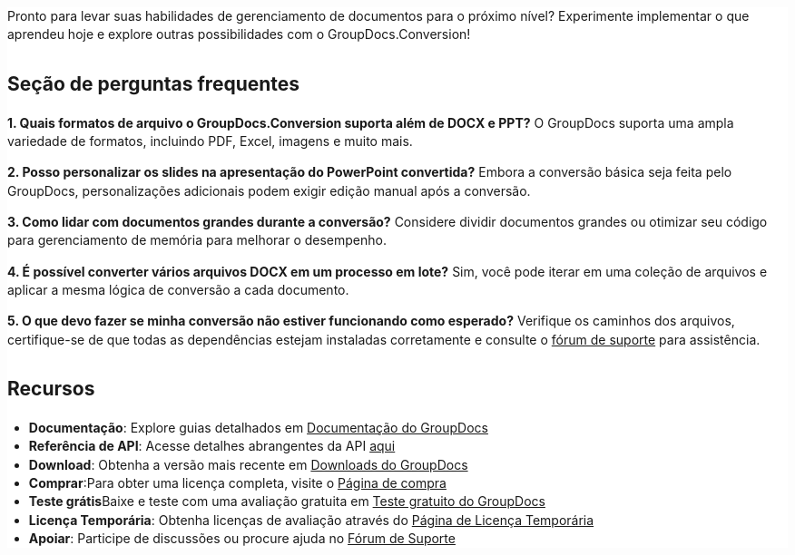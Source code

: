 Pronto para levar suas habilidades de gerenciamento de documentos para o próximo nível? Experimente implementar o que aprendeu hoje e explore outras possibilidades com o GroupDocs.Conversion!

## Seção de perguntas frequentes

**1. Quais formatos de arquivo o GroupDocs.Conversion suporta além de DOCX e PPT?**
O GroupDocs suporta uma ampla variedade de formatos, incluindo PDF, Excel, imagens e muito mais.

**2. Posso personalizar os slides na apresentação do PowerPoint convertida?**
Embora a conversão básica seja feita pelo GroupDocs, personalizações adicionais podem exigir edição manual após a conversão.

**3. Como lidar com documentos grandes durante a conversão?**
Considere dividir documentos grandes ou otimizar seu código para gerenciamento de memória para melhorar o desempenho.

**4. É possível converter vários arquivos DOCX em um processo em lote?**
Sim, você pode iterar em uma coleção de arquivos e aplicar a mesma lógica de conversão a cada documento.

**5. O que devo fazer se minha conversão não estiver funcionando como esperado?**
Verifique os caminhos dos arquivos, certifique-se de que todas as dependências estejam instaladas corretamente e consulte o [fórum de suporte](https://forum.groupdocs.com/c/conversion/10) para assistência.

## Recursos
- **Documentação**: Explore guias detalhados em [Documentação do GroupDocs](https://docs.groupdocs.com/conversion/net/)
- **Referência de API**: Acesse detalhes abrangentes da API [aqui](https://reference.groupdocs.com/conversion/net/)
- **Download**: Obtenha a versão mais recente em [Downloads do GroupDocs](https://releases.groupdocs.com/conversion/net/)
- **Comprar**:Para obter uma licença completa, visite o [Página de compra](https://purchase.groupdocs.com/buy)
- **Teste grátis**Baixe e teste com uma avaliação gratuita em [Teste gratuito do GroupDocs](https://releases.groupdocs.com/conversion/net/)
- **Licença Temporária**: Obtenha licenças de avaliação através do [Página de Licença Temporária](https://purchase.groupdocs.com/temporary-license/)
- **Apoiar**: Participe de discussões ou procure ajuda no [Fórum de Suporte](https://forum.groupdocs.com/c/conversion/10)